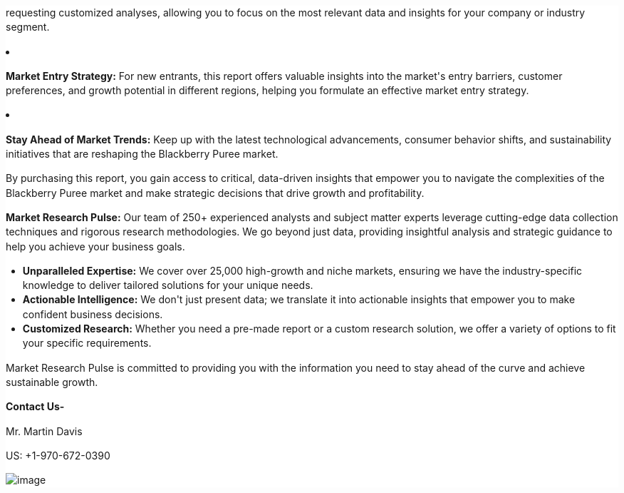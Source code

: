 requesting customized analyses, allowing you to focus on the most relevant data and insights for your company or industry segment.</p></li><li><p><strong>Market Entry Strategy:</strong> For new entrants, this report offers valuable insights into the market's entry barriers, customer preferences, and growth potential in different regions, helping you formulate an effective market entry strategy.</p></li><li><p><strong>Stay Ahead of Market Trends:</strong> Keep up with the latest technological advancements, consumer behavior shifts, and sustainability initiatives that are reshaping the Blackberry Puree market.</p></li></ol><p>By purchasing this report, you gain access to critical, data-driven insights that empower you to navigate the complexities of the Blackberry Puree market and make strategic decisions that drive growth and profitability.</p><p><strong>Market Research Pulse:</strong>&nbsp;Our team of 250+ experienced analysts and subject matter experts leverage cutting-edge data collection techniques and rigorous research methodologies. We go beyond just data, providing insightful analysis and strategic guidance to help you achieve your business goals.</p><ul><li><strong>Unparalleled Expertise:</strong>&nbsp;We cover over 25,000 high-growth and niche markets, ensuring we have the industry-specific knowledge to deliver tailored solutions for your unique needs.</li><li><strong>Actionable Intelligence:</strong>&nbsp;We don't just present data; we translate it into actionable insights that empower you to make confident business decisions.</li><li><strong>Customized Research:</strong>&nbsp;Whether you need a pre-made report or a custom research solution, we offer a variety of options to fit your specific requirements.</li></ul><p>Market Research Pulse is committed to providing you with the information you need to stay ahead of the curve and achieve sustainable growth.</p><p><strong>Contact Us-</strong></p><p>Mr. Martin Davis</p><p>US: +1-970-672-0390</p>
![image](https://github.com/user-attachments/assets/23e7f8c4-7ec9-41c8-80f3-974b5b2aad08)
